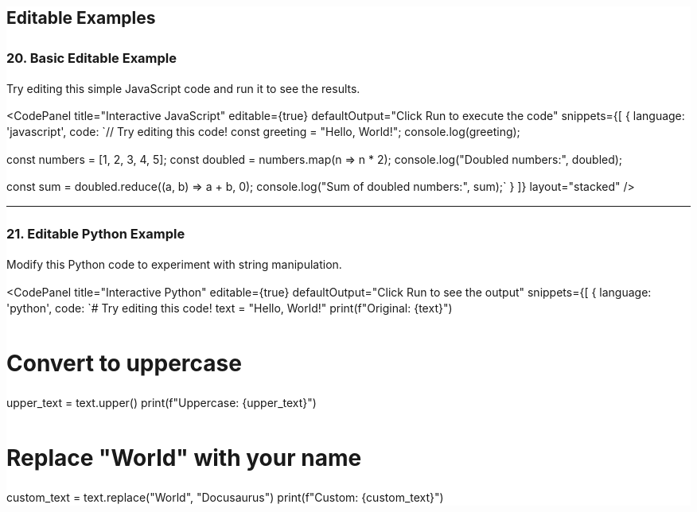 
## Editable Examples

### 20. Basic Editable Example
Try editing this simple JavaScript code and run it to see the results.

<CodePanel
  title="Interactive JavaScript"
  editable={true}
  defaultOutput="Click Run to execute the code"
  snippets={[
    {
      language: 'javascript',
      code: `// Try editing this code!
const greeting = "Hello, World!";
console.log(greeting);

const numbers = [1, 2, 3, 4, 5];
const doubled = numbers.map(n => n * 2);
console.log("Doubled numbers:", doubled);

const sum = doubled.reduce((a, b) => a + b, 0);
console.log("Sum of doubled numbers:", sum);`
    }
  ]}
  layout="stacked"
/>

---

### 21. Editable Python Example
Modify this Python code to experiment with string manipulation.

<CodePanel
  title="Interactive Python"
  editable={true}
  defaultOutput="Click Run to see the output"
  snippets={[
    {
      language: 'python',
      code: `# Try editing this code!
text = "Hello, World!"
print(f"Original: {text}")

# Convert to uppercase
upper_text = text.upper()
print(f"Uppercase: {upper_text}")

# Replace "World" with your name
custom_text = text.replace("World", "Docusaurus")
print(f"Custom: {custom_text}")
